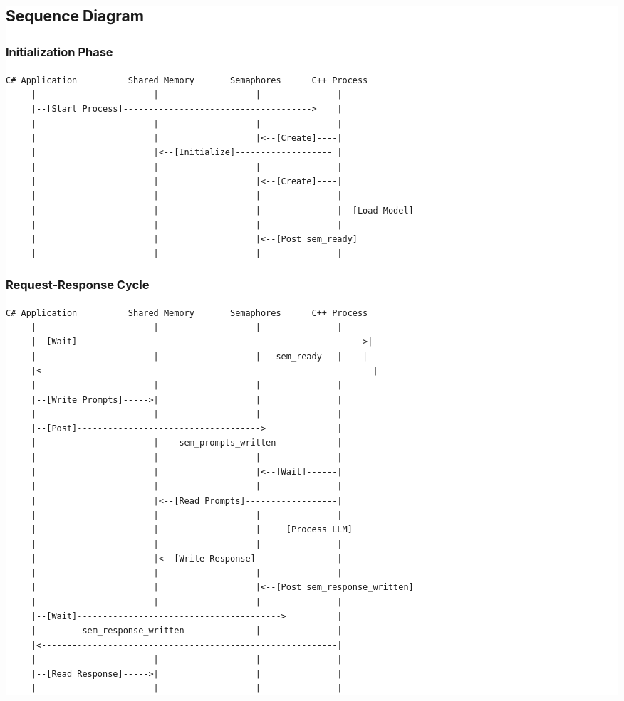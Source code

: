 ## Sequence Diagram

### Initialization Phase

```
C# Application          Shared Memory       Semaphores      C++ Process
     |                       |                   |               |
     |--[Start Process]------------------------------------->    |
     |                       |                   |               |
     |                       |                   |<--[Create]----| 
     |                       |<--[Initialize]------------------- |
     |                       |                   |               |
     |                       |                   |<--[Create]----| 
     |                       |                   |               |
     |                       |                   |               |--[Load Model]
     |                       |                   |               |
     |                       |                   |<--[Post sem_ready]
     |                       |                   |               |
```

### Request-Response Cycle

```
C# Application          Shared Memory       Semaphores      C++ Process
     |                       |                   |               |
     |--[Wait]-------------------------------------------------------->|
     |                       |                   |   sem_ready   |    |
     |<-----------------------------------------------------------------|
     |                       |                   |               |
     |--[Write Prompts]----->|                   |               |
     |                       |                   |               |
     |--[Post]------------------------------------>              |
     |                       |    sem_prompts_written            |
     |                       |                   |               |
     |                       |                   |<--[Wait]------|
     |                       |                   |               |
     |                       |<--[Read Prompts]------------------|
     |                       |                   |               |
     |                       |                   |     [Process LLM]
     |                       |                   |               |
     |                       |<--[Write Response]----------------|
     |                       |                   |               |
     |                       |                   |<--[Post sem_response_written]
     |                       |                   |               |
     |--[Wait]---------------------------------------->          |
     |         sem_response_written              |               |
     |<----------------------------------------------------------|
     |                       |                   |               |
     |--[Read Response]----->|                   |               |
     |                       |                   |               |
```
